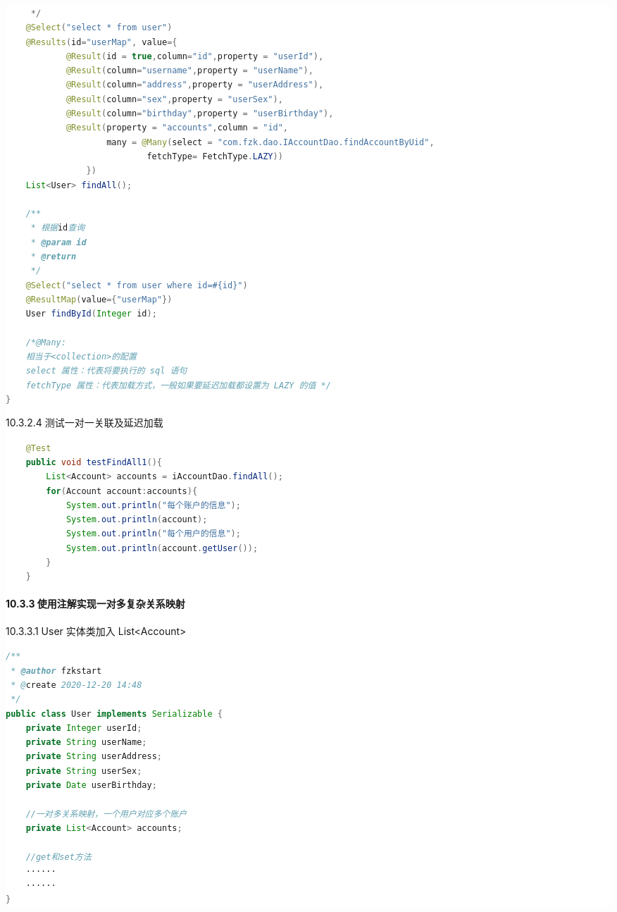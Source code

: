 ```java
     */
    @Select("select * from user")
    @Results(id="userMap", value={
            @Result(id = true,column="id",property = "userId"),
            @Result(column="username",property = "userName"),
            @Result(column="address",property = "userAddress"),
            @Result(column="sex",property = "userSex"),
            @Result(column="birthday",property = "userBirthday"),
            @Result(property = "accounts",column = "id",
                    many = @Many(select = "com.fzk.dao.IAccountDao.findAccountByUid",
                            fetchType= FetchType.LAZY))
                })
    List<User> findAll();

    /**
     * 根据id查询
     * @param id
     * @return
     */
    @Select("select * from user where id=#{id}")
    @ResultMap(value={"userMap"})
    User findById(Integer id);
    
    /*@Many: 
    相当于<collection>的配置  
    select 属性：代表将要执行的 sql 语句  
    fetchType 属性：代表加载方式，一般如果要延迟加载都设置为 LAZY 的值 */
}
```
10.3.2.4 测试一对一关联及延迟加载 
```java
    @Test
    public void testFindAll1(){
        List<Account> accounts = iAccountDao.findAll();
        for(Account account:accounts){
            System.out.println("每个账户的信息");
            System.out.println(account);
            System.out.println("每个用户的信息");
            System.out.println(account.getUser());
        }
    }
```
#### 10.3.3 使用注解实现一对多复杂关系映射
10.3.3.1 User 实体类加入 List\<Account> 
```java
/**
 * @author fzkstart
 * @create 2020-12-20 14:48
 */
public class User implements Serializable {
    private Integer userId;
    private String userName;
    private String userAddress;
    private String userSex;
    private Date userBirthday;

    //一对多关系映射，一个用户对应多个账户
    private List<Account> accounts;

    //get和set方法
    ······
    ······
}
```